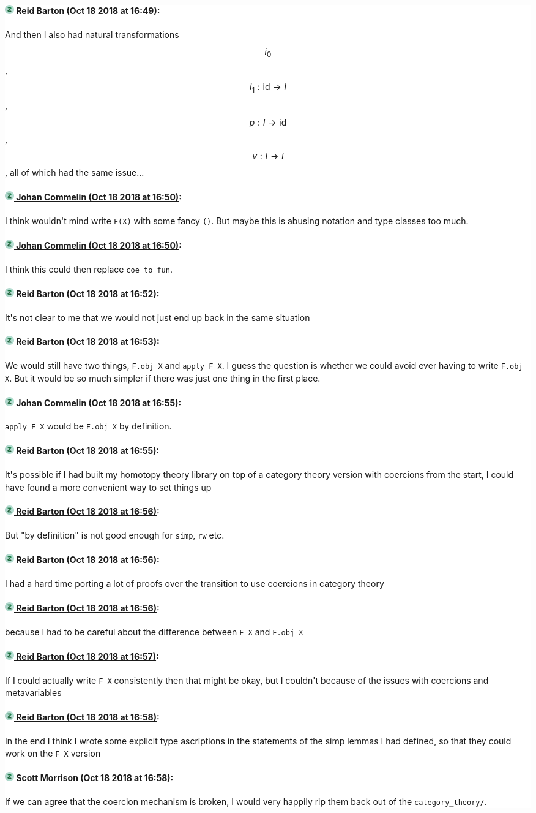 #### [![Click to go to Zulip](../../assets/img/zulip2.png) Reid Barton (Oct 18 2018 at 16:49)](https://leanprover.zulipchat.com/#narrow/stream/116395-maths/topic/yoneda/near/136048261):
And then I also had natural transformations $$i_0$$, $$i_1 : \mathrm{id} \to I$$, $$p : I \to \mathrm{id}$$, $$v : I \to I$$, all of which had the same issue...

#### [![Click to go to Zulip](../../assets/img/zulip2.png) Johan Commelin (Oct 18 2018 at 16:50)](https://leanprover.zulipchat.com/#narrow/stream/116395-maths/topic/yoneda/near/136048366):
I think wouldn't mind write `F(X)` with some fancy `()`. But maybe this is abusing notation and type classes too much.

#### [![Click to go to Zulip](../../assets/img/zulip2.png) Johan Commelin (Oct 18 2018 at 16:50)](https://leanprover.zulipchat.com/#narrow/stream/116395-maths/topic/yoneda/near/136048387):
I think this could then replace `coe_to_fun`.

#### [![Click to go to Zulip](../../assets/img/zulip2.png) Reid Barton (Oct 18 2018 at 16:52)](https://leanprover.zulipchat.com/#narrow/stream/116395-maths/topic/yoneda/near/136048509):
It's not clear to me that we would not just end up back in the same situation

#### [![Click to go to Zulip](../../assets/img/zulip2.png) Reid Barton (Oct 18 2018 at 16:53)](https://leanprover.zulipchat.com/#narrow/stream/116395-maths/topic/yoneda/near/136048567):
We would still have two things, `F.obj X` and `apply F X`. I guess the question is whether we could avoid ever having to write `F.obj X`. But it would be so much simpler if there was just one thing in the first place.

#### [![Click to go to Zulip](../../assets/img/zulip2.png) Johan Commelin (Oct 18 2018 at 16:55)](https://leanprover.zulipchat.com/#narrow/stream/116395-maths/topic/yoneda/near/136048684):
`apply F X` would be `F.obj X` by definition.

#### [![Click to go to Zulip](../../assets/img/zulip2.png) Reid Barton (Oct 18 2018 at 16:55)](https://leanprover.zulipchat.com/#narrow/stream/116395-maths/topic/yoneda/near/136048696):
It's possible if I had built my homotopy theory library on top of a category theory version with coercions from the start, I could have found a more convenient way to set things up

#### [![Click to go to Zulip](../../assets/img/zulip2.png) Reid Barton (Oct 18 2018 at 16:56)](https://leanprover.zulipchat.com/#narrow/stream/116395-maths/topic/yoneda/near/136048781):
But "by definition" is not good enough for `simp`, `rw` etc.

#### [![Click to go to Zulip](../../assets/img/zulip2.png) Reid Barton (Oct 18 2018 at 16:56)](https://leanprover.zulipchat.com/#narrow/stream/116395-maths/topic/yoneda/near/136048801):
I had a hard time porting a lot of proofs over the transition to use coercions in category theory

#### [![Click to go to Zulip](../../assets/img/zulip2.png) Reid Barton (Oct 18 2018 at 16:56)](https://leanprover.zulipchat.com/#narrow/stream/116395-maths/topic/yoneda/near/136048815):
because I had to be careful about the difference between `F X` and `F.obj X`

#### [![Click to go to Zulip](../../assets/img/zulip2.png) Reid Barton (Oct 18 2018 at 16:57)](https://leanprover.zulipchat.com/#narrow/stream/116395-maths/topic/yoneda/near/136048831):
If I could actually write `F X` consistently then that might be okay, but I couldn't because of the issues with coercions and metavariables

#### [![Click to go to Zulip](../../assets/img/zulip2.png) Reid Barton (Oct 18 2018 at 16:58)](https://leanprover.zulipchat.com/#narrow/stream/116395-maths/topic/yoneda/near/136048875):
In the end I think I wrote some explicit type ascriptions in the statements of the simp lemmas I had defined, so that they could work on the `F X` version

#### [![Click to go to Zulip](../../assets/img/zulip2.png) Scott Morrison (Oct 18 2018 at 16:58)](https://leanprover.zulipchat.com/#narrow/stream/116395-maths/topic/yoneda/near/136048943):
If we can agree that the coercion mechanism is broken, I would very happily rip them back out of the `category_theory/`.
